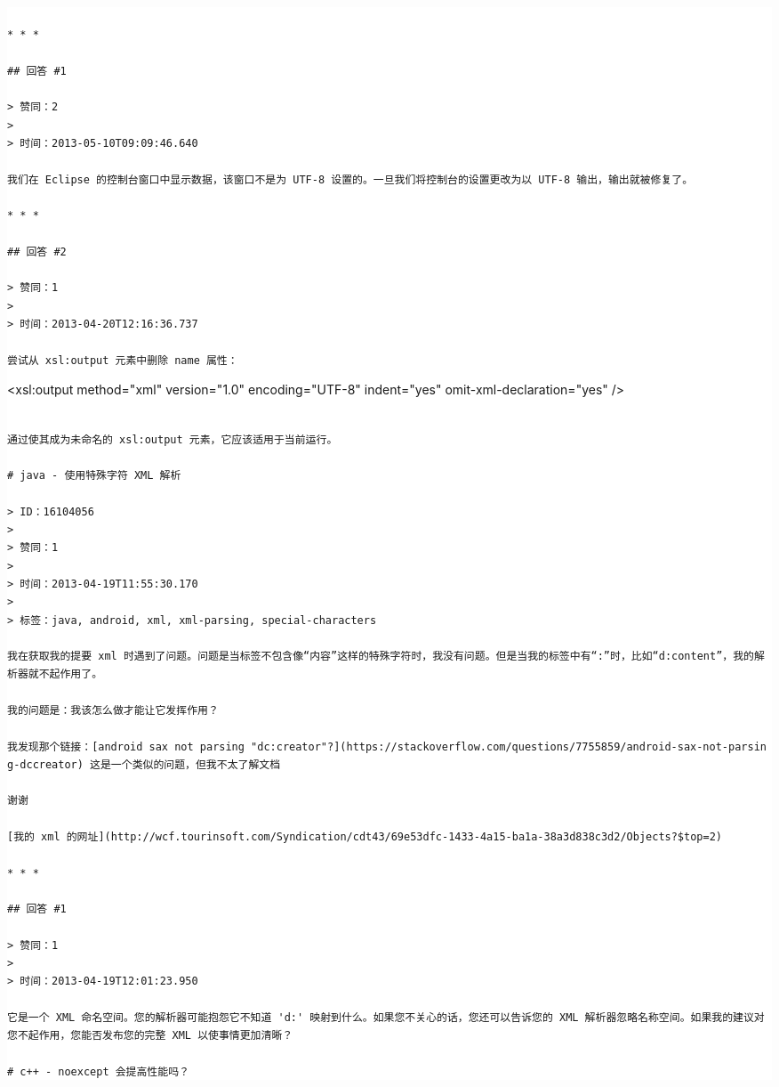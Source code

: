 ```

* * *

## 回答 #1

> 赞同：2
> 
> 时间：2013-05-10T09:09:46.640

我们在 Eclipse 的控制台窗口中显示数据，该窗口不是为 UTF-8 设置的。一旦我们将控制台的设置更改为以 UTF-8 输出，输出就被修复了。

* * *

## 回答 #2

> 赞同：1
> 
> 时间：2013-04-20T12:16:36.737

尝试从 xsl:output 元素中删除 name 属性：

```
<xsl:output method="xml" version="1.0" encoding="UTF-8"
        indent="yes" omit-xml-declaration="yes" /> 
```

通过使其成为未命名的 xsl:output 元素，它应该适用于当前运行。

# java - 使用特殊字符 XML 解析

> ID：16104056
> 
> 赞同：1
> 
> 时间：2013-04-19T11:55:30.170
> 
> 标签：java, android, xml, xml-parsing, special-characters

我在获取我的提要 xml 时遇到了问题。问题是当标签不包含像“内容”这样的特殊字符时，我没有问题。但是当我的标签中有“:”时，比如“d:content”，我的解析器就不起作用了。

我的问题是：我该怎么做才能让它发挥作用？

我发现那个链接：[android sax not parsing "dc:creator"?](https://stackoverflow.com/questions/7755859/android-sax-not-parsing-dccreator) 这是一个类似的问题，但我不太了解文档

谢谢

[我的 xml 的网址](http://wcf.tourinsoft.com/Syndication/cdt43/69e53dfc-1433-4a15-ba1a-38a3d838c3d2/Objects?$top=2)

* * *

## 回答 #1

> 赞同：1
> 
> 时间：2013-04-19T12:01:23.950

它是一个 XML 命名空间。您的解析器可能抱怨它不知道 'd:' 映射到什么。如果您不关心的话，您还可以告诉您的 XML 解析器忽略名称空间。如果我的建议对您不起作用，您能否发布您的完整 XML 以使事情更加清晰？

# c++ - noexcept 会提高性能吗？

```
